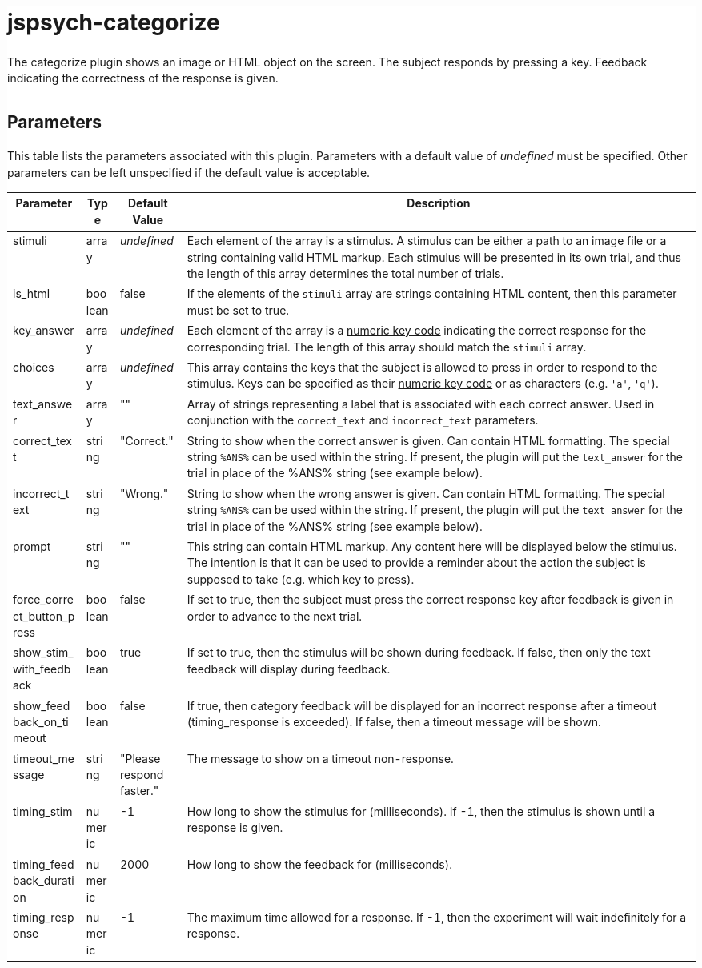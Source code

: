 # jspsych-categorize

The categorize plugin shows an image or HTML object on the screen. The subject responds by pressing a key. Feedback indicating the correctness of the response is given.

## Parameters

This table lists the parameters associated with this plugin. Parameters with a default value of *undefined* must be specified. Other parameters can be left unspecified if the default value is acceptable.

Parameter | Type | Default Value | Description
----------|------|---------------|------------
stimuli | array | *undefined* | Each element of the array is a stimulus. A stimulus can be either a path to an image file or a string containing valid HTML markup. Each stimulus will be presented in its own trial, and thus the length of this array determines the total number of trials.
is_html | boolean | false | If the elements of the `stimuli` array are strings containing HTML content, then this parameter must be set to true.
key_answer | array | *undefined* | Each element of the array is a [numeric key code](http://www.cambiaresearch.com/articles/15/javascript-char-codes-key-codes) indicating the correct response for the corresponding trial. The length of this array should match the `stimuli` array.
choices | array | *undefined* | This array contains the keys that the subject is allowed to press in order to respond to the stimulus. Keys can be specified as their [numeric key code](http://www.cambiaresearch.com/articles/15/javascript-char-codes-key-codes) or as characters (e.g. `'a'`, `'q'`).
text_answer | array | "" | Array of strings representing a label that is associated with each correct answer. Used in conjunction with the `correct_text` and `incorrect_text` parameters.
correct_text | string | "Correct." | String to show when the correct answer is given. Can contain HTML formatting. The special string `%ANS%` can be used within the string. If present, the plugin will put the `text_answer` for the trial in place of the %ANS% string (see example below).
incorrect_text | string | "Wrong." | String to show when the wrong answer is given. Can contain HTML formatting. The special string `%ANS%` can be used within the string. If present, the plugin will put the `text_answer` for the trial in place of the %ANS% string (see example below).
prompt | string | "" | This string can contain HTML markup. Any content here will be displayed below the stimulus. The intention is that it can be used to provide a reminder about the action the subject is supposed to take (e.g. which key to press).
force_correct_button_press | boolean | false | If set to true, then the subject must press the correct response key after feedback is given in order to advance to the next trial.
show_stim_with_feedback | boolean | true | If set to true, then the stimulus will be shown during feedback. If false, then only the text feedback will display during feedback.
show_feedback_on_timeout | boolean | false | If true, then category feedback will be displayed for an incorrect response after a timeout (timing_response is exceeded). If false, then a timeout message will be shown.
timeout_message | string | "Please respond faster." | The message to show on a timeout non-response.
timing_stim | numeric | -1 | How long to show the stimulus for (milliseconds). If -1, then the stimulus is shown until a response is given.
timing_feedback_duration | numeric | 2000 | How long to show the feedback for (milliseconds).
timing_response | numeric | -1 | The maximum time allowed for a response. If -1, then the experiment will wait indefinitely for a response.

